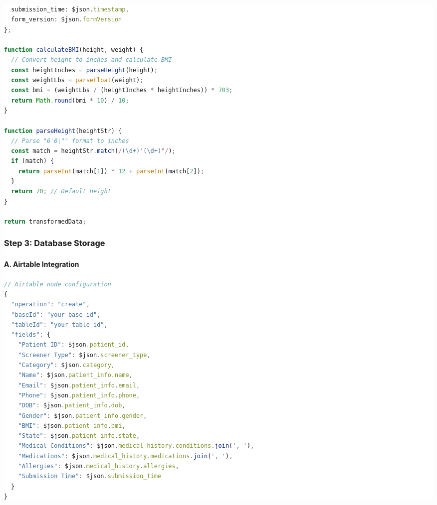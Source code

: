 ```javascript
  submission_time: $json.timestamp,
  form_version: $json.formVersion
};

function calculateBMI(height, weight) {
  // Convert height to inches and calculate BMI
  const heightInches = parseHeight(height);
  const weightLbs = parseFloat(weight);
  const bmi = (weightLbs / (heightInches * heightInches)) * 703;
  return Math.round(bmi * 10) / 10;
}

function parseHeight(heightStr) {
  // Parse "6'0\"" format to inches
  const match = heightStr.match(/(\d+)'(\d+)"/);
  if (match) {
    return parseInt(match[1]) * 12 + parseInt(match[2]);
  }
  return 70; // Default height
}

return transformedData;
```

### Step 3: Database Storage

#### A. Airtable Integration
```javascript
// Airtable node configuration
{
  "operation": "create",
  "baseId": "your_base_id",
  "tableId": "your_table_id",
  "fields": {
    "Patient ID": $json.patient_id,
    "Screener Type": $json.screener_type,
    "Category": $json.category,
    "Name": $json.patient_info.name,
    "Email": $json.patient_info.email,
    "Phone": $json.patient_info.phone,
    "DOB": $json.patient_info.dob,
    "Gender": $json.patient_info.gender,
    "BMI": $json.patient_info.bmi,
    "State": $json.patient_info.state,
    "Medical Conditions": $json.medical_history.conditions.join(', '),
    "Medications": $json.medical_history.medications.join(', '),
    "Allergies": $json.medical_history.allergies,
    "Submission Time": $json.submission_time
  }
}
```

